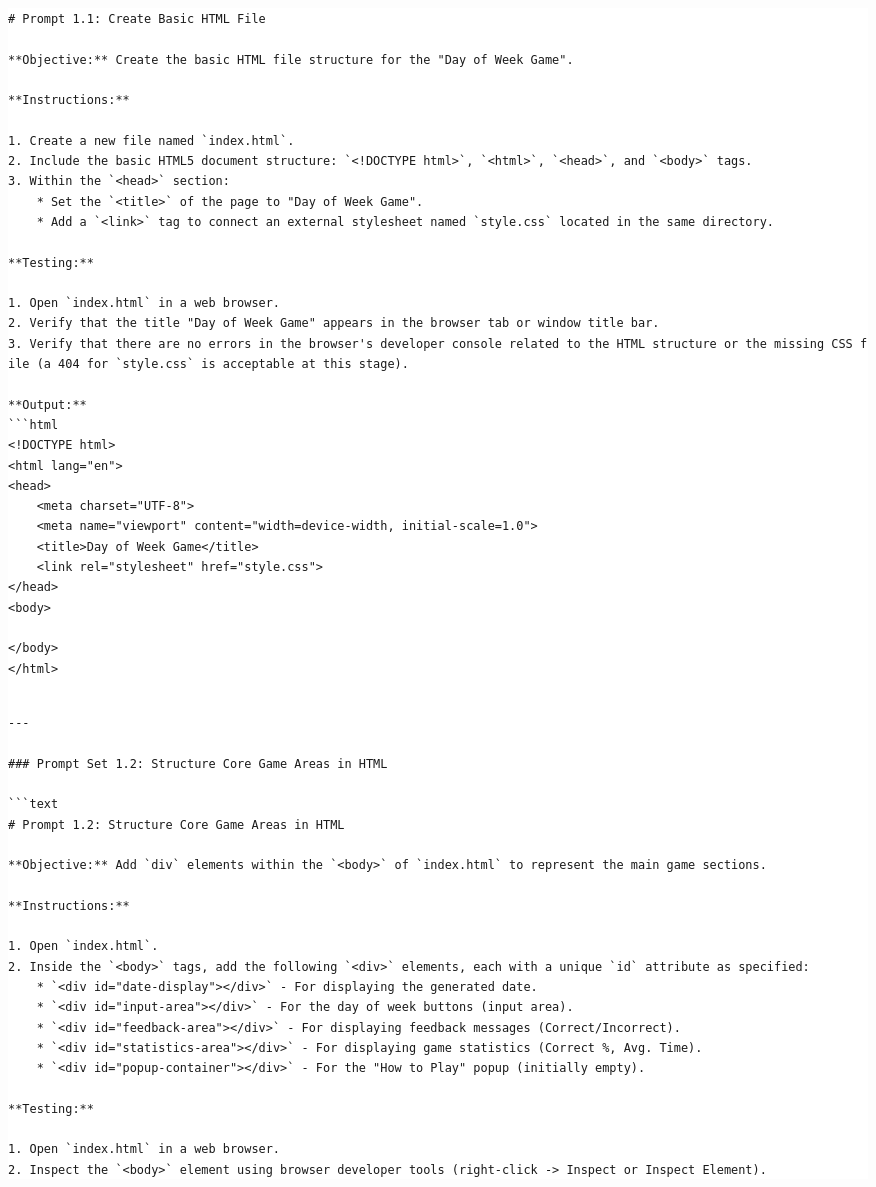 ```text
# Prompt 1.1: Create Basic HTML File

**Objective:** Create the basic HTML file structure for the "Day of Week Game".

**Instructions:**

1. Create a new file named `index.html`.
2. Include the basic HTML5 document structure: `<!DOCTYPE html>`, `<html>`, `<head>`, and `<body>` tags.
3. Within the `<head>` section:
    * Set the `<title>` of the page to "Day of Week Game".
    * Add a `<link>` tag to connect an external stylesheet named `style.css` located in the same directory.

**Testing:**

1. Open `index.html` in a web browser.
2. Verify that the title "Day of Week Game" appears in the browser tab or window title bar.
3. Verify that there are no errors in the browser's developer console related to the HTML structure or the missing CSS file (a 404 for `style.css` is acceptable at this stage).

**Output:**
```html
<!DOCTYPE html>
<html lang="en">
<head>
    <meta charset="UTF-8">
    <meta name="viewport" content="width=device-width, initial-scale=1.0">
    <title>Day of Week Game</title>
    <link rel="stylesheet" href="style.css">
</head>
<body>

</body>
</html>
```
```

---

### Prompt Set 1.2: Structure Core Game Areas in HTML

```text
# Prompt 1.2: Structure Core Game Areas in HTML

**Objective:** Add `div` elements within the `<body>` of `index.html` to represent the main game sections.

**Instructions:**

1. Open `index.html`.
2. Inside the `<body>` tags, add the following `<div>` elements, each with a unique `id` attribute as specified:
    * `<div id="date-display"></div>` - For displaying the generated date.
    * `<div id="input-area"></div>` - For the day of week buttons (input area).
    * `<div id="feedback-area"></div>` - For displaying feedback messages (Correct/Incorrect).
    * `<div id="statistics-area"></div>` - For displaying game statistics (Correct %, Avg. Time).
    * `<div id="popup-container"></div>` - For the "How to Play" popup (initially empty).

**Testing:**

1. Open `index.html` in a web browser.
2. Inspect the `<body>` element using browser developer tools (right-click -> Inspect or Inspect Element).
```